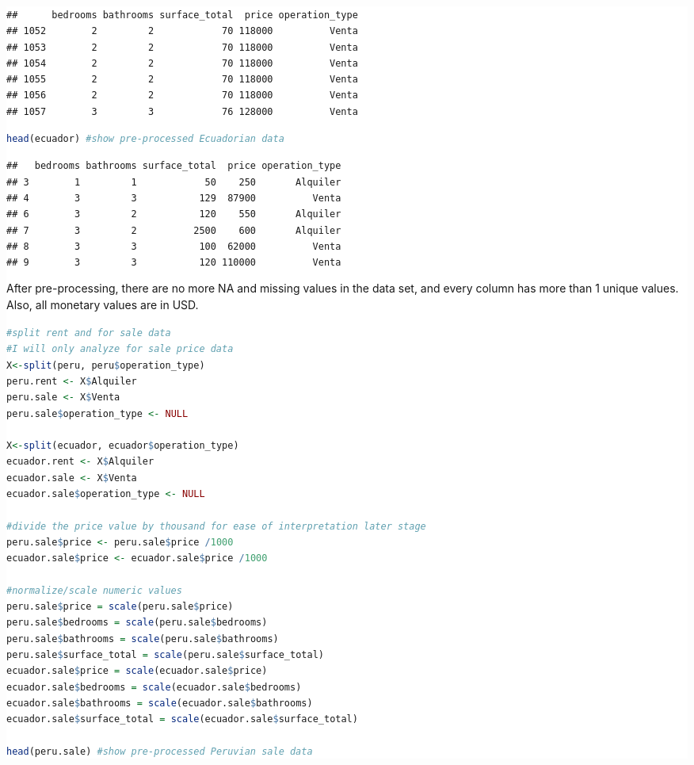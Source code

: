 ```
##      bedrooms bathrooms surface_total  price operation_type
## 1052        2         2            70 118000          Venta
## 1053        2         2            70 118000          Venta
## 1054        2         2            70 118000          Venta
## 1055        2         2            70 118000          Venta
## 1056        2         2            70 118000          Venta
## 1057        3         3            76 128000          Venta
```

```r
head(ecuador) #show pre-processed Ecuadorian data
```

```
##   bedrooms bathrooms surface_total  price operation_type
## 3        1         1            50    250       Alquiler
## 4        3         3           129  87900          Venta
## 6        3         2           120    550       Alquiler
## 7        3         2          2500    600       Alquiler
## 8        3         3           100  62000          Venta
## 9        3         3           120 110000          Venta
```

After pre-processing, there are no more NA and missing values in the data set, and every column has more than 1 unique values. Also, all monetary values are in USD. 


```r
#split rent and for sale data
#I will only analyze for sale price data
X<-split(peru, peru$operation_type)
peru.rent <- X$Alquiler
peru.sale <- X$Venta
peru.sale$operation_type <- NULL

X<-split(ecuador, ecuador$operation_type)
ecuador.rent <- X$Alquiler
ecuador.sale <- X$Venta
ecuador.sale$operation_type <- NULL

#divide the price value by thousand for ease of interpretation later stage
peru.sale$price <- peru.sale$price /1000
ecuador.sale$price <- ecuador.sale$price /1000

#normalize/scale numeric values
peru.sale$price = scale(peru.sale$price)
peru.sale$bedrooms = scale(peru.sale$bedrooms)
peru.sale$bathrooms = scale(peru.sale$bathrooms)
peru.sale$surface_total = scale(peru.sale$surface_total)
ecuador.sale$price = scale(ecuador.sale$price)
ecuador.sale$bedrooms = scale(ecuador.sale$bedrooms)
ecuador.sale$bathrooms = scale(ecuador.sale$bathrooms)
ecuador.sale$surface_total = scale(ecuador.sale$surface_total)

head(peru.sale) #show pre-processed Peruvian sale data
```
